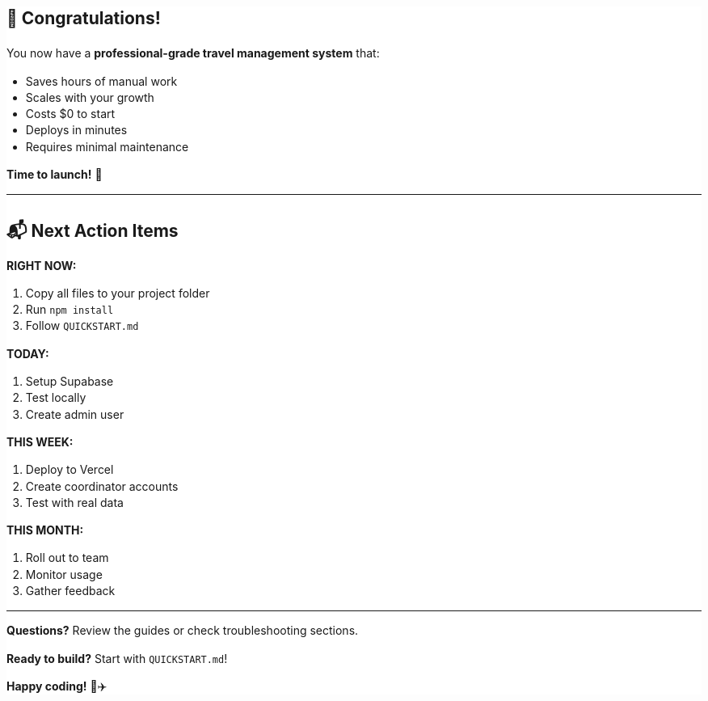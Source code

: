## 🎊 Congratulations!

You now have a **professional-grade travel management system** that:

- Saves hours of manual work
- Scales with your growth
- Costs $0 to start
- Deploys in minutes
- Requires minimal maintenance

**Time to launch!** 🚀

---

## 📬 Next Action Items

**RIGHT NOW:**
1. Copy all files to your project folder
2. Run `npm install`
3. Follow `QUICKSTART.md`

**TODAY:**
1. Setup Supabase
2. Test locally
3. Create admin user

**THIS WEEK:**
1. Deploy to Vercel
2. Create coordinator accounts
3. Test with real data

**THIS MONTH:**
1. Roll out to team
2. Monitor usage
3. Gather feedback

---

**Questions?** Review the guides or check troubleshooting sections.

**Ready to build?** Start with `QUICKSTART.md`!

**Happy coding!** 🌿✈️